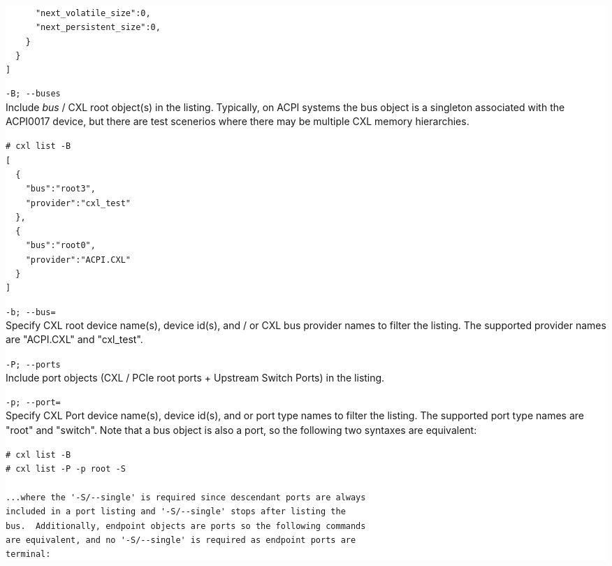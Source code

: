           "next_volatile_size":0,
          "next_persistent_size":0,
        }
      }
    ]

`-B; --buses`  
Include *bus* / CXL root object(s) in the listing. Typically, on ACPI
systems the bus object is a singleton associated with the ACPI0017
device, but there are test scenerios where there may be multiple CXL
memory hierarchies.



    # cxl list -B
    [
      {
        "bus":"root3",
        "provider":"cxl_test"
      },
      {
        "bus":"root0",
        "provider":"ACPI.CXL"
      }
    ]

`-b; --bus=`  
Specify CXL root device name(s), device id(s), and / or CXL bus provider
names to filter the listing. The supported provider names are "ACPI.CXL"
and "cxl_test".

`-P; --ports`  
Include port objects (CXL / PCIe root ports + Upstream Switch Ports) in
the listing.

`-p; --port=`  
Specify CXL Port device name(s), device id(s), and or port type names to
filter the listing. The supported port type names are "root" and
"switch". Note that a bus object is also a port, so the following two
syntaxes are equivalent:



    # cxl list -B
    # cxl list -P -p root -S

    ...where the '-S/--single' is required since descendant ports are always
    included in a port listing and '-S/--single' stops after listing the
    bus.  Additionally, endpoint objects are ports so the following commands
    are equivalent, and no '-S/--single' is required as endpoint ports are
    terminal:
